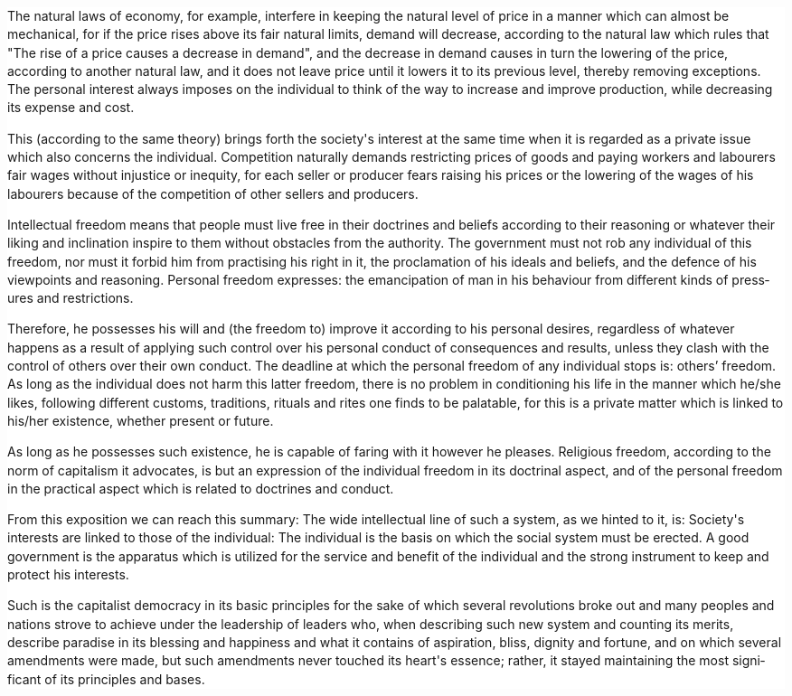 The natural laws of economy, for example, interfere in keeping the
natural level of price in a manner which can almost be mechanical, for
if the price rises above its fair natural limits, demand will decrease,
according to the natural law which rules that "The rise of a price
causes a decrease in de­mand", and the decrease in demand causes in turn
the lowering of the price, according to another natural law, and it does
not leave price until it lowers it to its previous level, thereby
removing exceptions. The personal interest always imposes on the
individual to think of the way to increase and improve production, while
decreasing its expense and cost.

This (according to the same theory) brings forth the society's interest
at the same time when it is regarded as a private issue which also
concerns the individual. Competition naturally demands restricting
prices of goods and paying workers and labourers fair wages without
injustice or inequity, for each seller or producer fears raising his
prices or the lowering of the wages of his labourers because of the
competition of other sellers and producers.

Intellectual freedom means that people must live free in their doctrines
and beliefs according to their reasoning or whatever their liking and
inclination inspire to them without obstacles from the authority. The
government must not rob any indiv­idual of this freedom, nor must it
forbid him from practising his right in it, the proclamation of his
ideals and beliefs, and the defence of his viewpoints and reasoning.
Personal freedom expresses: the emancipation of man in his behaviour
from different kinds of press­ures and restrictions.

Therefore, he possesses his will and (the freedom to) improve it
according to his personal desires, regardless of whatever happens as a
result of applying such control over his personal conduct of
consequences and results, unless they clash with the control of others
over their own con­duct. The deadline at which the personal freedom of
any individual stops is: others’ freedom. As long as the individual does
not harm this latter freedom, there is no problem in conditioning his
life in the manner which he/she likes, following different customs,
tra­ditions, rituals and rites one finds to be palatable, for this is a
private matter which is linked to his/her existence, whether pre­sent or
future.

As long as he possesses such existence, he is capable of faring with it
however he pleases. Religious freedom, according to the norm of
capitalism it advocates, is but an expression of the individual freedom
in its doctrinal aspect, and of the personal freedom in the practical
aspect which is related to doctrines and conduct.

From this exposition we can reach this sum­mary: The wide intellectual
line of such a system, as we hinted to it, is: Society's interests are
linked to those of the individual: The individual is the basis on which
the social system must be erected. A good government is the apparatus
which is utilized for the service and benefit of the individual and the
strong instrument to keep and protect his interests.

Such is the capitalist democracy in its basic principles for the sake of
which several revolutions broke out and many peoples and nations strove
to achieve under the leadership of leaders who, when describing such new
system and counting its merits, describe paradise in its blessing and
happiness and what it contains of aspiration, bliss, dignity and
fortune, and on which several amendments were made, but such amendments
never touched its heart's essence; rather, it stayed maintaining the
most signi­ficant of its principles and bases.
